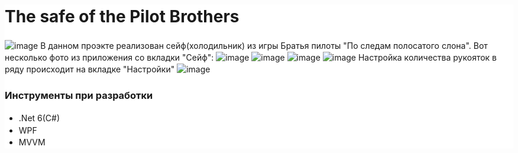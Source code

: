 # The safe of the Pilot Brothers
<img width="663" alt="image" src="https://user-images.githubusercontent.com/85696106/194726112-0b243d62-3eaa-42a8-a2ec-767a4fdcd217.png">
  В данном проэкте реализован сейф(холодильник) из игры Братья пилоты "По следам полосатого слона". Вот несколько фото из приложения со вкладки "Сейф":
  <img width="665" alt="image" src="https://user-images.githubusercontent.com/85696106/194726500-8df02d41-6f9d-454f-a7a0-6c94f51575dc.png">
<img width="663" alt="image" src="https://user-images.githubusercontent.com/85696106/194726515-a68c9b4a-0327-44fd-8d99-a44b725478c5.png">
<img width="664" alt="image" src="https://user-images.githubusercontent.com/85696106/194726526-55c944dc-60f6-49f7-9768-f1b40df4e895.png">

<img width="664" alt="image" src="https://user-images.githubusercontent.com/85696106/194726560-8edef1e0-817c-43f2-9c4a-1d3406045278.png">
Настройка количества рукояток в ряду происходит на вкладке "Настройки"
<img width="661" alt="image" src="https://user-images.githubusercontent.com/85696106/194726579-797d7058-0b09-4939-a4cb-b0d654fc10ac.png">

### Инструменты при разработки

- .Net 6(C#)
- WPF
- MVVM
